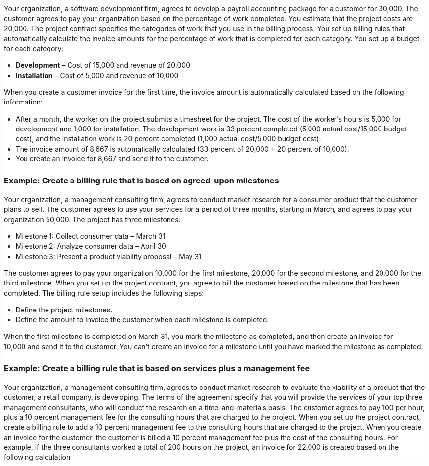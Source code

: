 Your organization, a software development firm, agrees to develop a payroll accounting package for a customer for 30,000. The customer agrees to pay your organization based on the percentage of work completed. You estimate that the project costs are 20,000. The project contract specifies the categories of work that you use in the billing process. You set up billing rules that automatically calculate the invoice amounts for the percentage of work that is completed for each category. You set up a budget for each category:

-   **Development** – Cost of 15,000 and revenue of 20,000
-   **Installation** – Cost of 5,000 and revenue of 10,000

When you create a customer invoice for the first time, the invoice amount is automatically calculated based on the following information:

-   After a month, the worker on the project submits a timesheet for the project. The cost of the worker’s hours is 5,000 for development and 1,000 for installation. The development work is 33 percent completed (5,000 actual cost/15,000 budget cost), and the installation work is 20 percent completed (1,000 actual cost/5,000 budget cost).
-   The invoice amount of 8,667 is automatically calculated (33 percent of 20,000 + 20 percent of 10,000).
-   You create an invoice for 8,667 and send it to the customer.

### Example: Create a billing rule that is based on agreed-upon milestones

Your organization, a management consulting firm, agrees to conduct market research for a consumer product that the customer plans to sell. The customer agrees to use your services for a period of three months, starting in March, and agrees to pay your organization 50,000. The project has three milestones:

-   Milestone 1: Collect consumer data – March 31
-   Milestone 2: Analyze consumer data – April 30
-   Milestone 3: Present a product viability proposal – May 31

The customer agrees to pay your organization 10,000 for the first milestone, 20,000 for the second milestone, and 20,000 for the third milestone. When you set up the project contract, you agree to bill the customer based on the milestone that has been completed. The billing rule setup includes the following steps:

-   Define the project milestones.
-   Define the amount to invoice the customer when each milestone is completed.

When the first milestone is completed on March 31, you mark the milestone as completed, and then create an invoice for 10,000 and send it to the customer. You can’t create an invoice for a milestone until you have marked the milestone as completed.

### Example: Create a billing rule that is based on services plus a management fee

Your organization, a management consulting firm, agrees to conduct market research to evaluate the viability of a product that the customer, a retail company, is developing. The terms of the agreement specify that you will provide the services of your top three management consultants, who will conduct the research on a time-and-materials basis. The customer agrees to pay 100 per hour, plus a 10 percent management fee for the consulting hours that are charged to the project. When you set up the project contract, create a billing rule to add a 10 percent management fee to the consulting hours that are charged to the project. When you create an invoice for the customer, the customer is billed a 10 percent management fee plus the cost of the consulting hours. For example, if the three consultants worked a total of 200 hours on the project, an invoice for 22,000 is created based on the following calculation:
